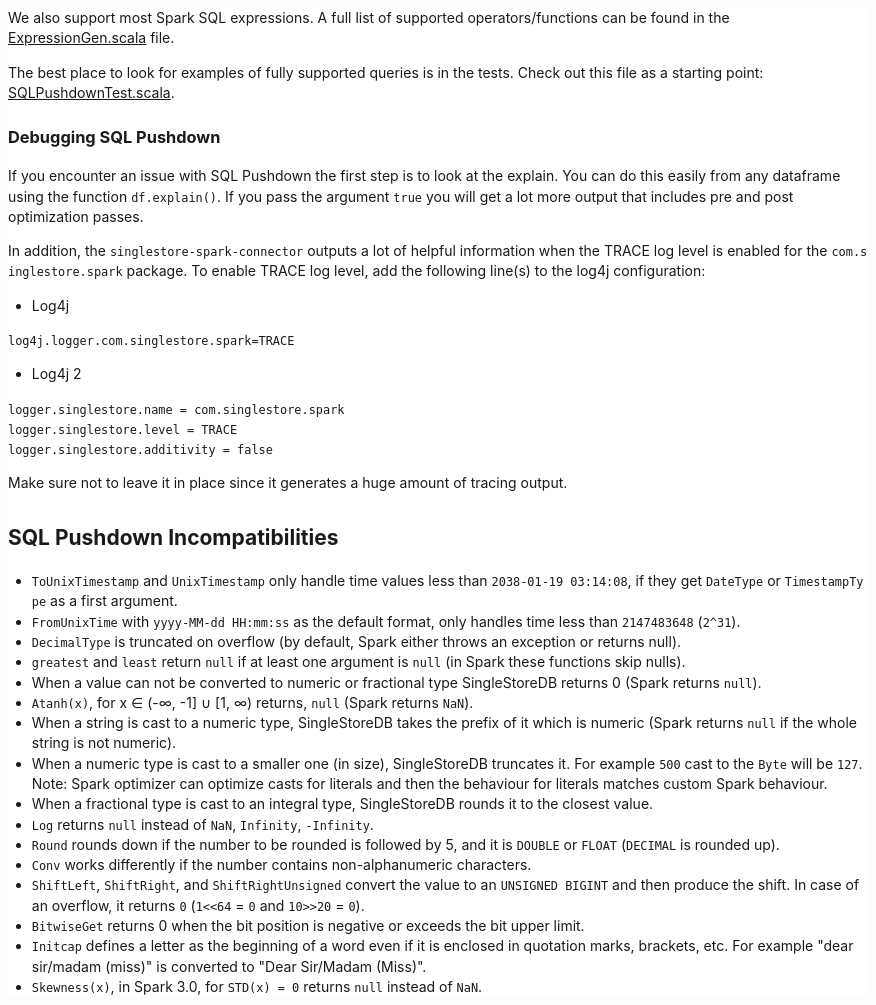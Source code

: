 We also support most Spark SQL expressions. A full list of supported
operators/functions can be found in the
[ExpressionGen.scala](src/main/scala/com/singlestore/spark/ExpressionGen.scala) file.

The best place to look for examples of fully supported queries is in the tests.
Check out this file as a starting point:
[SQLPushdownTest.scala](src/test/scala/com/singlestore/spark/SQLPushdownTest.scala).

### Debugging SQL Pushdown

If you encounter an issue with SQL Pushdown the first step is to look at the
explain. You can do this easily from any dataframe using the function
`df.explain()`. If you pass the argument `true` you will get a lot more output
that includes pre and post optimization passes.

In addition, the `singlestore-spark-connector` outputs a lot of helpful information
when the TRACE log level is enabled for the `com.singlestore.spark` package.
To enable TRACE log level, add the following line(s) to the log4j configuration:

 - Log4j
```
log4j.logger.com.singlestore.spark=TRACE
```

 - Log4j 2
```
logger.singlestore.name = com.singlestore.spark
logger.singlestore.level = TRACE
logger.singlestore.additivity = false
```

Make sure not to leave it in place since it generates a huge amount of tracing
output.

## SQL Pushdown Incompatibilities
* `ToUnixTimestamp` and `UnixTimestamp` only handle time values less than `2038-01-19 03:14:08`, if they get `DateType` or `TimestampType` as a first argument.
* `FromUnixTime` with `yyyy-MM-dd HH:mm:ss` as the default format, only handles time less than `2147483648` (`2^31`).
* `DecimalType` is truncated on overflow (by default, Spark either throws an exception or returns null).
* `greatest` and `least` return `null` if at least one argument is `null` (in Spark these functions skip nulls).
* When a value can not be converted to numeric or fractional type SingleStoreDB returns 0 (Spark returns `null`).
* `Atanh(x)`, for x ∈ (-∞, -1] ∪ [1, ∞) returns, `null` (Spark returns `NaN`).
* When a string is cast to a numeric type, SingleStoreDB takes the prefix of it which is numeric (Spark returns `null` if the whole string is not numeric).
* When a numeric type is cast to a smaller one (in size), SingleStoreDB truncates it. For example `500` cast to the `Byte` will be `127`.
  Note: Spark optimizer can optimize casts for literals and then the behaviour for literals matches custom Spark behaviour.
* When a fractional type is cast to an integral type, SingleStoreDB rounds it to the closest value.
* `Log` returns `null` instead of `NaN`, `Infinity`, `-Infinity`.
* `Round` rounds down if the number to be rounded is followed by 5, and it is `DOUBLE` or `FLOAT` (`DECIMAL` is rounded up).
* `Conv` works differently if the number contains non-alphanumeric characters.
* `ShiftLeft`, `ShiftRight`, and `ShiftRightUnsigned` convert the value to an `UNSIGNED BIGINT` and then produce the shift.
  In case of an overflow, it returns `0` (`1<<64` = `0` and `10>>20` = `0`).
* `BitwiseGet` returns 0 when the bit position is negative or exceeds the bit upper limit.
* `Initcap` defines a letter as the beginning of a word even if it is enclosed in quotation marks, brackets, etc. For example "dear sir/madam (miss)" is converted to "Dear Sir/Madam (Miss)".
* `Skewness(x)`, in Spark 3.0, for `STD(x) = 0` returns `null` instead of `NaN`.
